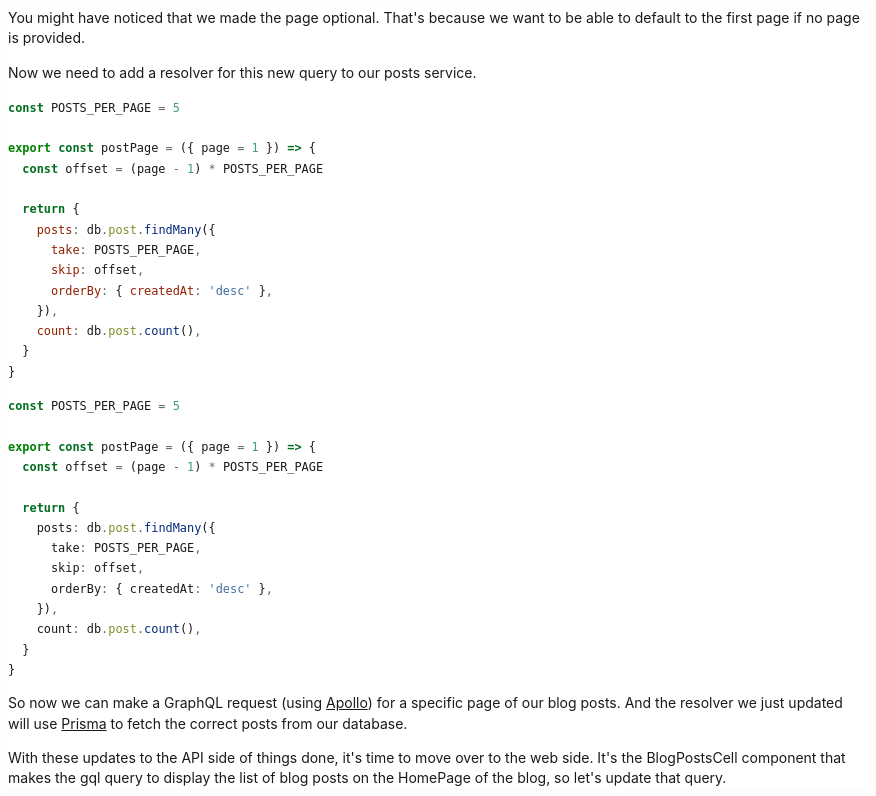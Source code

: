 </TabItem>
</Tabs>

You might have noticed that we made the page optional. That's because we want to be able to default to the first page if no page is provided.

Now we need to add a resolver for this new query to our posts service.

<Tabs groupId="js-ts">
<TabItem value="js" label="JavaScript">

```javascript title="api/src/services/posts/posts.js"
const POSTS_PER_PAGE = 5

export const postPage = ({ page = 1 }) => {
  const offset = (page - 1) * POSTS_PER_PAGE

  return {
    posts: db.post.findMany({
      take: POSTS_PER_PAGE,
      skip: offset,
      orderBy: { createdAt: 'desc' },
    }),
    count: db.post.count(),
  }
}
```

</TabItem>
<TabItem value="ts" label="TypeScript">

```typescript title="api/src/services/posts/posts.ts"
const POSTS_PER_PAGE = 5

export const postPage = ({ page = 1 }) => {
  const offset = (page - 1) * POSTS_PER_PAGE

  return {
    posts: db.post.findMany({
      take: POSTS_PER_PAGE,
      skip: offset,
      orderBy: { createdAt: 'desc' },
    }),
    count: db.post.count(),
  }
}
```

</TabItem>
</Tabs>

So now we can make a GraphQL request (using [Apollo](https://www.apollographql.com/)) for a specific page of our blog posts. And the resolver we just updated will use [Prisma](https://www.prisma.io/) to fetch the correct posts from our database.

With these updates to the API side of things done, it's time to move over to the web side. It's the BlogPostsCell component that makes the gql query to display the list of blog posts on the HomePage of the blog, so let's update that query.

